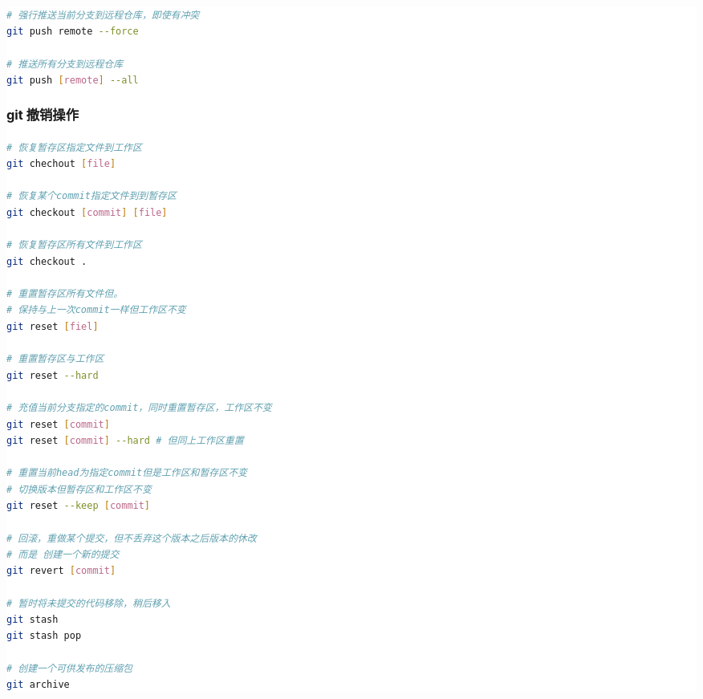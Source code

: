 ~~~sh
# 强行推送当前分支到远程仓库，即使有冲突
git push remote --force

# 推送所有分支到远程仓库
git push [remote] --all
~~~

### git 撤销操作
~~~ sh
# 恢复暂存区指定文件到工作区
git chechout [file]

# 恢复某个commit指定文件到到暂存区
git checkout [commit] [file]

# 恢复暂存区所有文件到工作区
git checkout .

# 重置暂存区所有文件但。
# 保持与上一次commit一样但工作区不变
git reset [fiel]

# 重置暂存区与工作区
git reset --hard

# 充值当前分支指定的commit，同时重置暂存区，工作区不变
git reset [commit]
git reset [commit] --hard # 但同上工作区重置

# 重置当前head为指定commit但是工作区和暂存区不变
# 切换版本但暂存区和工作区不变
git reset --keep [commit]

# 回滚，重做某个提交，但不丢弃这个版本之后版本的休改
# 而是 创建一个新的提交
git revert [commit]

# 暂时将未提交的代码移除，稍后移入
git stash
git stash pop

# 创建一个可供发布的压缩包
git archive
~~~
